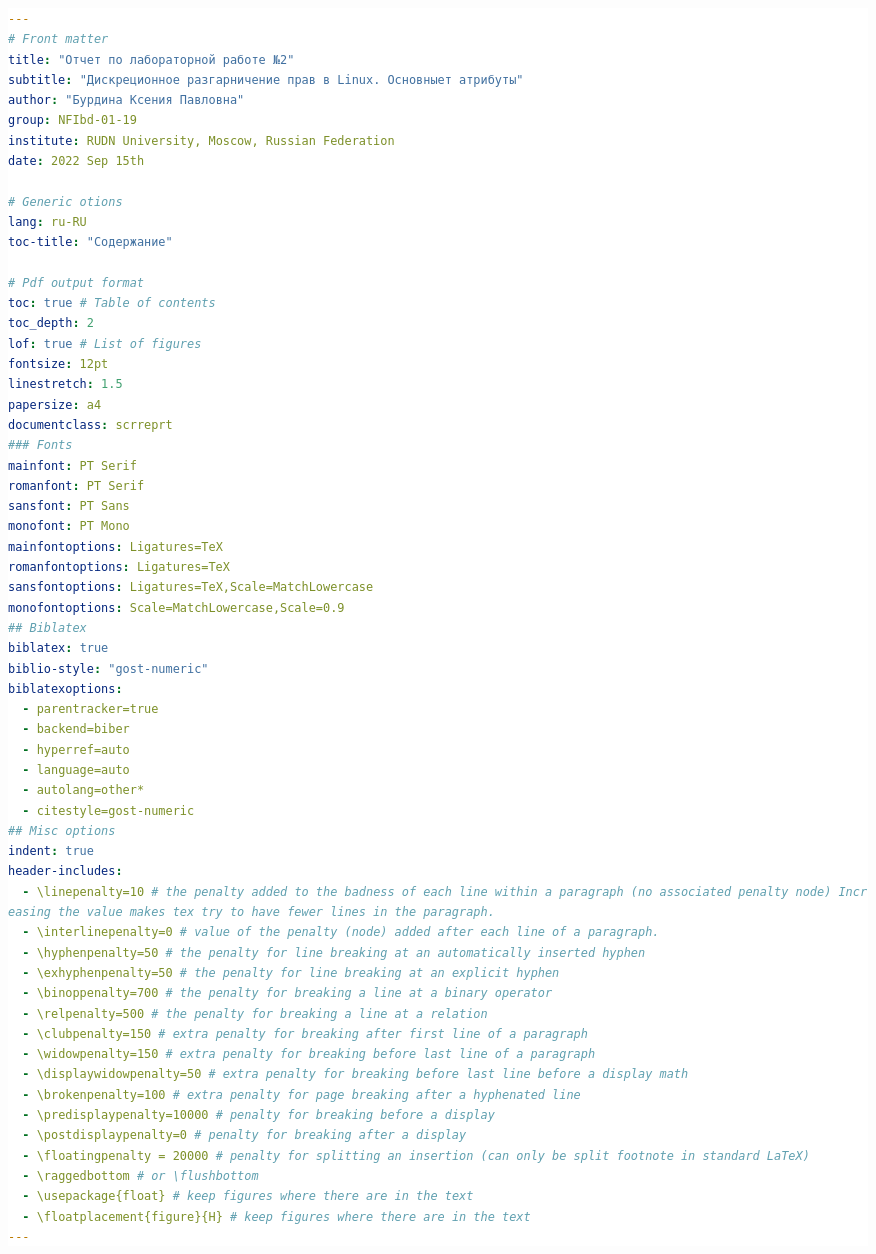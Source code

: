 ```yaml
---
# Front matter
title: "Отчет по лабораторной работе №2"
subtitle: "Дискреционное разгарничение прав в Linux. Основныет атрибуты"
author: "Бурдина Ксения Павловна"
group: NFIbd-01-19
institute: RUDN University, Moscow, Russian Federation
date: 2022 Sep 15th

# Generic otions
lang: ru-RU
toc-title: "Содержание"

# Pdf output format
toc: true # Table of contents
toc_depth: 2
lof: true # List of figures
fontsize: 12pt
linestretch: 1.5
papersize: a4
documentclass: scrreprt
### Fonts
mainfont: PT Serif
romanfont: PT Serif
sansfont: PT Sans
monofont: PT Mono
mainfontoptions: Ligatures=TeX
romanfontoptions: Ligatures=TeX
sansfontoptions: Ligatures=TeX,Scale=MatchLowercase
monofontoptions: Scale=MatchLowercase,Scale=0.9
## Biblatex
biblatex: true
biblio-style: "gost-numeric"
biblatexoptions:
  - parentracker=true
  - backend=biber
  - hyperref=auto
  - language=auto
  - autolang=other*
  - citestyle=gost-numeric
## Misc options
indent: true
header-includes:
  - \linepenalty=10 # the penalty added to the badness of each line within a paragraph (no associated penalty node) Increasing the value makes tex try to have fewer lines in the paragraph.
  - \interlinepenalty=0 # value of the penalty (node) added after each line of a paragraph.
  - \hyphenpenalty=50 # the penalty for line breaking at an automatically inserted hyphen
  - \exhyphenpenalty=50 # the penalty for line breaking at an explicit hyphen
  - \binoppenalty=700 # the penalty for breaking a line at a binary operator
  - \relpenalty=500 # the penalty for breaking a line at a relation
  - \clubpenalty=150 # extra penalty for breaking after first line of a paragraph
  - \widowpenalty=150 # extra penalty for breaking before last line of a paragraph
  - \displaywidowpenalty=50 # extra penalty for breaking before last line before a display math
  - \brokenpenalty=100 # extra penalty for page breaking after a hyphenated line
  - \predisplaypenalty=10000 # penalty for breaking before a display
  - \postdisplaypenalty=0 # penalty for breaking after a display
  - \floatingpenalty = 20000 # penalty for splitting an insertion (can only be split footnote in standard LaTeX)
  - \raggedbottom # or \flushbottom
  - \usepackage{float} # keep figures where there are in the text
  - \floatplacement{figure}{H} # keep figures where there are in the text
---
```